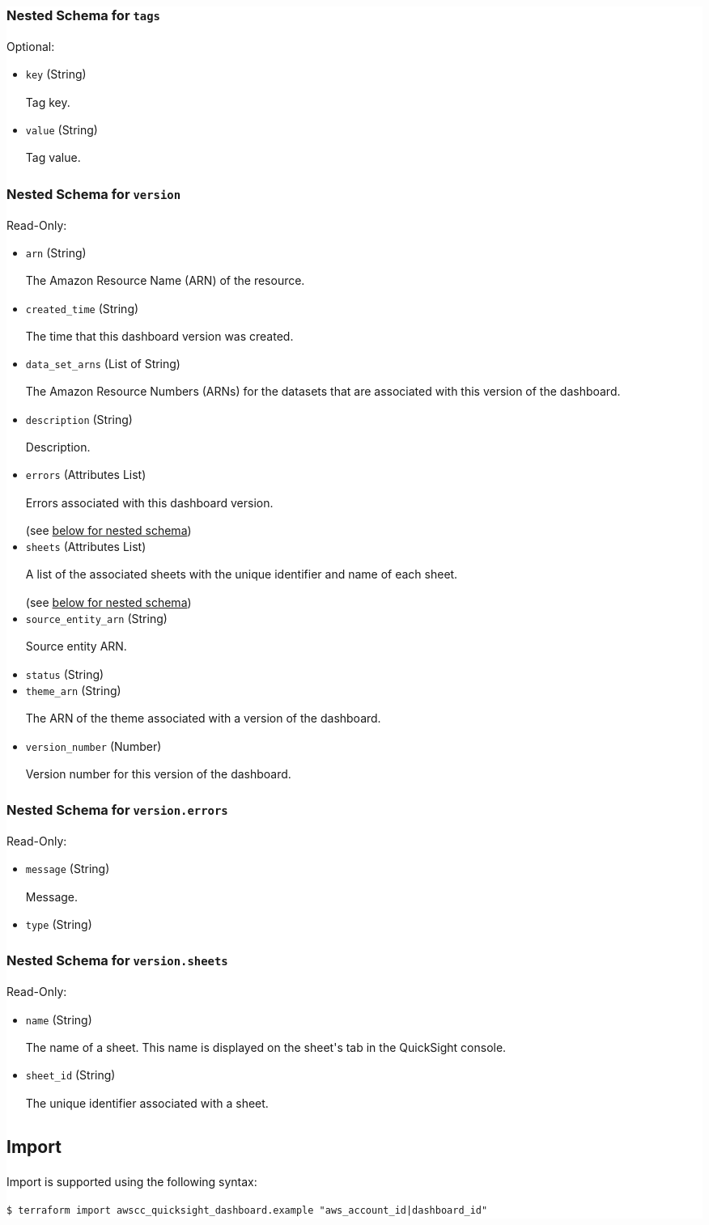
<a id="nestedatt--tags"></a>
### Nested Schema for `tags`

Optional:

- `key` (String) <p>Tag key.</p>
- `value` (String) <p>Tag value.</p>


<a id="nestedatt--version"></a>
### Nested Schema for `version`

Read-Only:

- `arn` (String) <p>The Amazon Resource Name (ARN) of the resource.</p>
- `created_time` (String) <p>The time that this dashboard version was created.</p>
- `data_set_arns` (List of String) <p>The Amazon Resource Numbers (ARNs) for the datasets that are associated with this
            version of the dashboard.</p>
- `description` (String) <p>Description.</p>
- `errors` (Attributes List) <p>Errors associated with this dashboard version.</p> (see [below for nested schema](#nestedatt--version--errors))
- `sheets` (Attributes List) <p>A list of the associated sheets with the unique identifier and name of each sheet.</p> (see [below for nested schema](#nestedatt--version--sheets))
- `source_entity_arn` (String) <p>Source entity ARN.</p>
- `status` (String)
- `theme_arn` (String) <p>The ARN of the theme associated with a version of the dashboard.</p>
- `version_number` (Number) <p>Version number for this version of the dashboard.</p>

<a id="nestedatt--version--errors"></a>
### Nested Schema for `version.errors`

Read-Only:

- `message` (String) <p>Message.</p>
- `type` (String)


<a id="nestedatt--version--sheets"></a>
### Nested Schema for `version.sheets`

Read-Only:

- `name` (String) <p>The name of a sheet. This name is displayed on the sheet's tab in the QuickSight
            console.</p>
- `sheet_id` (String) <p>The unique identifier associated with a sheet.</p>

## Import

Import is supported using the following syntax:

```shell
$ terraform import awscc_quicksight_dashboard.example "aws_account_id|dashboard_id"
```
